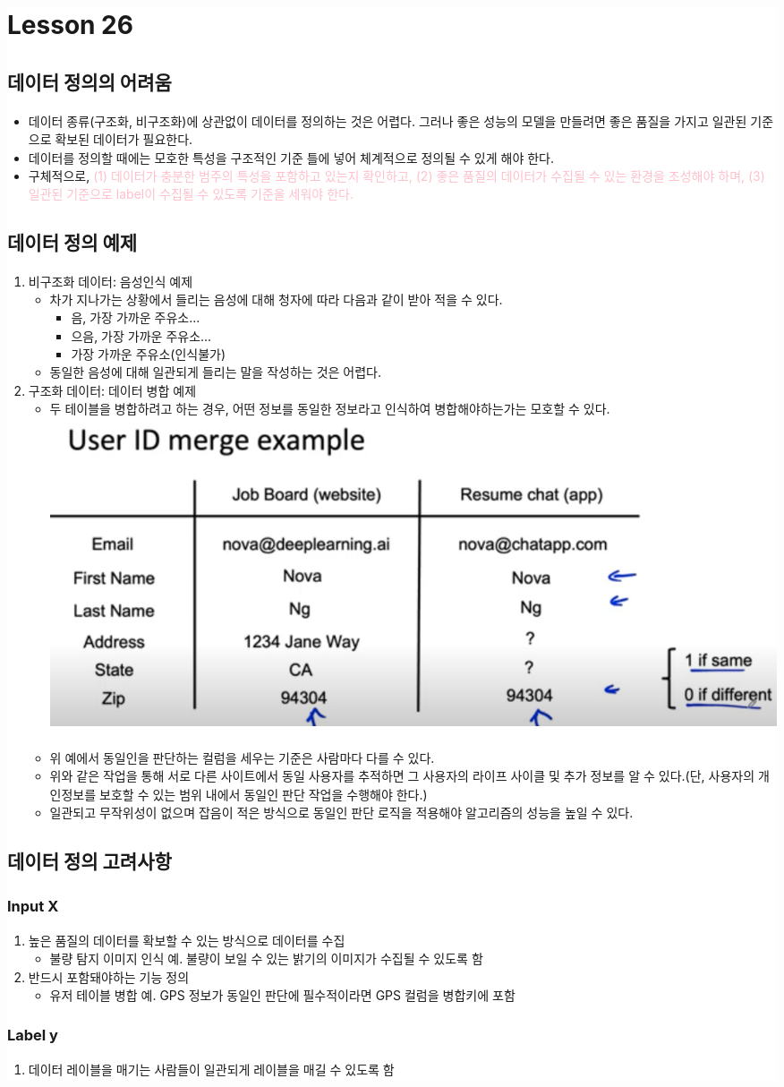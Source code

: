 # Lesson 26

## 데이터 정의의 어려움
- 데이터 종류(구조화, 비구조화)에 상관없이 데이터를 정의하는 것은 어렵다. 그러나 좋은 성능의 모델을 만들려면 좋은 품질을 가지고 일관된 기준으로 확보된 데이터가 필요한다.
- 데이터를 정의할 때에는 모호한 특성을 구조적인 기준 틀에 넣어 체계적으로 정의될 수 있게 해야 한다.
- 구체적으로, <font color = "pink" >(1) 데이터가 충분한 범주의 특성을 포함하고 있는지 확인하고, (2) 좋은 품질의 데이터가 수집될 수 있는 환경을 조성해야 하며, (3) 일관된 기준으로 label이 수집될 수 있도록 기준을 세워야 한다. </font>

## 데이터 정의 예제
1. 비구조화 데이터: 음성인식 예제 
    - 차가 지나가는 상황에서 들리는 음성에 대해 청자에 따라 다음과 같이 받아 적을 수 있다.     
        - 음, 가장 가까운 주유소...
        - 으음, 가장 가까운 주유소...
        - 가장 가까운 주유소(인식불가)
    - 동일한 음성에 대해 일관되게 들리는 말을 작성하는 것은 어렵다.
3. 구조화 데이터: 데이터 병합 예제
    - 두 테이블을 병합하려고 하는 경우, 어떤 정보를 동일한 정보라고 인식하여 병합해야하는가는 모호할 수 있다.
    <br><center><img src= "./fig1.png" width="100%"></center><br>
    - 위 예에서 동일인을 판단하는 컬럼을 세우는 기준은 사람마다 다를 수 있다.
    - 위와 같은 작업을 통해 서로 다른 사이트에서 동일 사용자를 추적하면 그 사용자의 라이프 사이클 및 추가 정보를 알 수 있다.(단, 사용자의 개인정보를 보호할 수 있는 범위 내에서 동일인 판단 작업을 수행해야 한다.)
    - 일관되고 무작위성이 없으며 잡음이 적은 방식으로 동일인 판단 로직을 적용해야 알고리즘의 성능을 높일 수 있다.

## 데이터 정의 고려사항
### Input X
1. 높은 품질의 데이터를 확보할 수 있는 방식으로 데이터를 수집
    - 불량 탐지 이미지 인식 예. 불량이 보일 수 있는 밝기의 이미지가 수집될 수 있도록 함
2. 반드시 포함돼야하는 기능 정의
    - 유저 테이블 병합 예. GPS 정보가 동일인 판단에 필수적이라면 GPS 컬럼을 병합키에 포함
### Label y
1. 데이터 레이블을 매기는 사람들이 일관되게 레이블을 매길 수 있도록 함